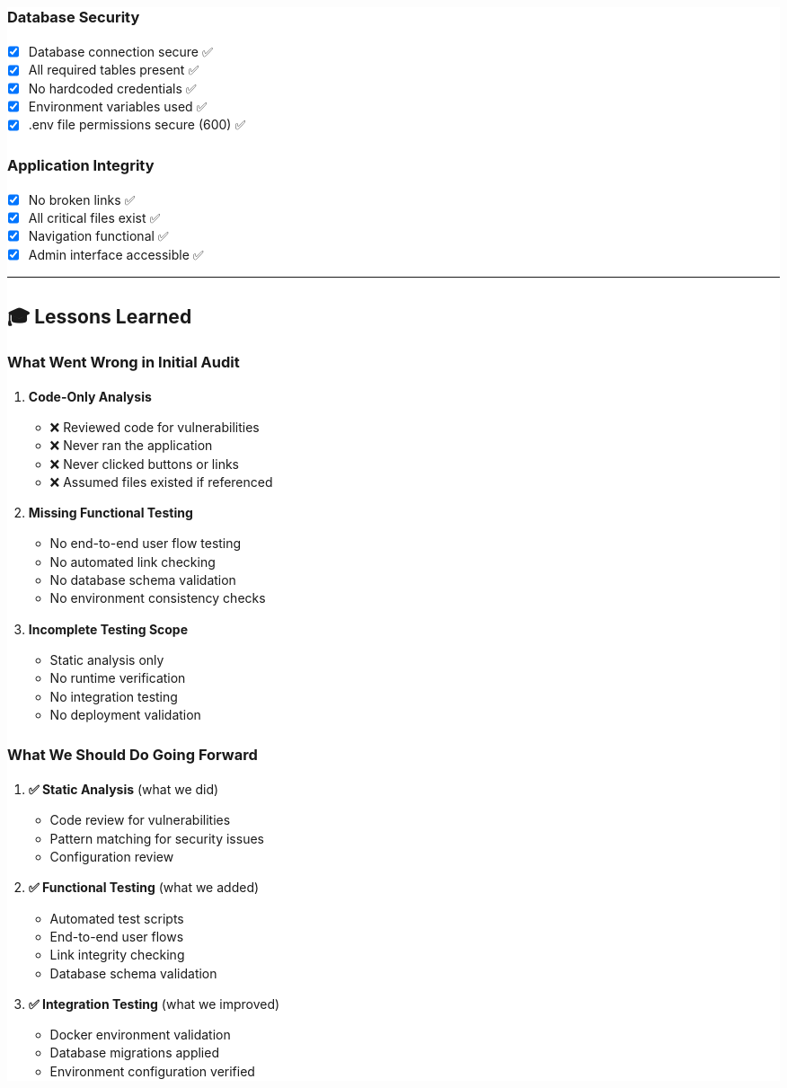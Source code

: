 ### Database Security
- [x] Database connection secure ✅
- [x] All required tables present ✅
- [x] No hardcoded credentials ✅
- [x] Environment variables used ✅
- [x] .env file permissions secure (600) ✅

### Application Integrity
- [x] No broken links ✅
- [x] All critical files exist ✅
- [x] Navigation functional ✅
- [x] Admin interface accessible ✅

---

## 🎓 Lessons Learned

### What Went Wrong in Initial Audit

1. **Code-Only Analysis**
   - ❌ Reviewed code for vulnerabilities
   - ❌ Never ran the application
   - ❌ Never clicked buttons or links
   - ❌ Assumed files existed if referenced

2. **Missing Functional Testing**
   - No end-to-end user flow testing
   - No automated link checking
   - No database schema validation
   - No environment consistency checks

3. **Incomplete Testing Scope**
   - Static analysis only
   - No runtime verification
   - No integration testing
   - No deployment validation

### What We Should Do Going Forward

1. **✅ Static Analysis** (what we did)
   - Code review for vulnerabilities
   - Pattern matching for security issues
   - Configuration review

2. **✅ Functional Testing** (what we added)
   - Automated test scripts
   - End-to-end user flows
   - Link integrity checking
   - Database schema validation

3. **✅ Integration Testing** (what we improved)
   - Docker environment validation
   - Database migrations applied
   - Environment configuration verified
